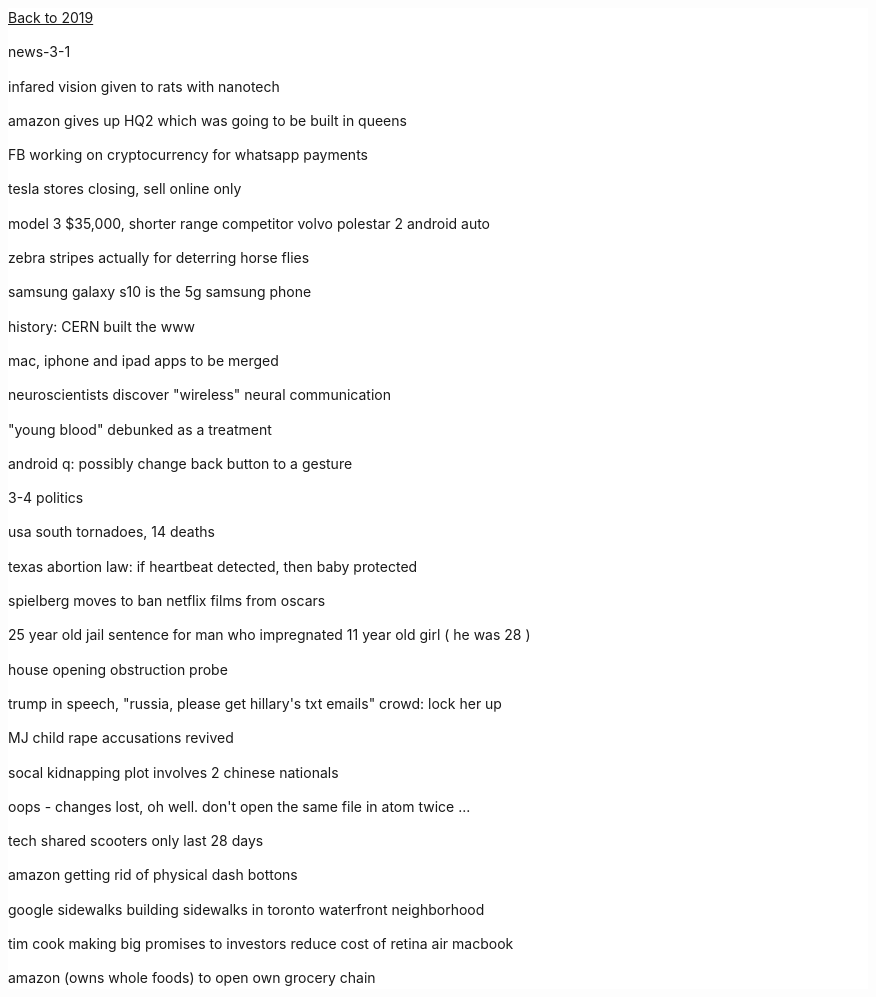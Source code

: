 [Back to 2019](2019index.md)

news-3-1

infared vision given  to rats with nanotech

amazon gives up HQ2 which was going to be built in queens

FB working on cryptocurrency for whatsapp payments

tesla stores closing, sell online only

model 3 $35,000, shorter range
competitor volvo polestar 2 android auto

zebra stripes actually for deterring horse flies

samsung galaxy s10 is the 5g samsung phone

history:  CERN built the www

mac, iphone and ipad apps to be merged

neuroscientists discover "wireless" neural communication

"young blood" debunked as a treatment

android q:  possibly change back button to a gesture

3-4
politics

usa south tornadoes, 14 deaths

texas abortion law:  if heartbeat detected, then baby protected

spielberg moves to ban netflix films from oscars

25 year old jail sentence for man who impregnated 11 year old girl ( he was 28 )

house opening obstruction probe

trump in speech, "russia, please get hillary's txt emails"
crowd: lock her up

MJ child rape accusations revived

socal kidnapping plot involves 2 chinese nationals



oops - changes lost, oh well.  don't open the same file in atom twice ...

tech
shared scooters only last 28 days

amazon getting rid of physical dash bottons

google sidewalks building sidewalks in toronto waterfront neighborhood

tim cook making big promises to investors
reduce cost of retina air macbook

amazon (owns whole foods) to open own grocery chain
